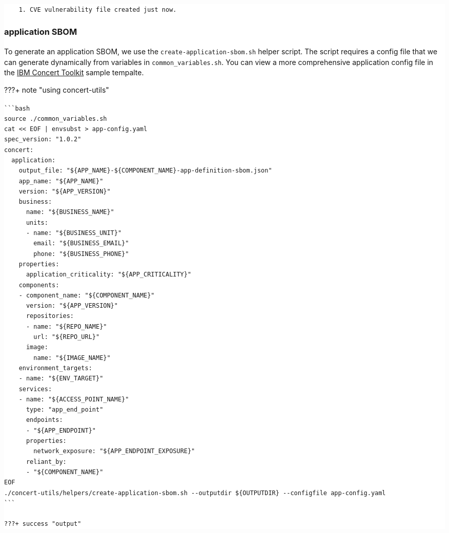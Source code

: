         1. CVE vulnerability file created just now.

### application SBOM

To generate an application SBOM, we use the `create-application-sbom.sh` helper script.  The script requires a config file that we can generate dynamically from variables in `common_variables.sh`.  You can view a more comprehensive application config file in the [IBM Concert Toolkit](https://github.ibm.com/roja/toolkit/blob/develop/samples/app-config-sample.yaml) sample tempalte.

???+ note "using concert-utils"

    ```bash
    source ./common_variables.sh
    cat << EOF | envsubst > app-config.yaml
    spec_version: "1.0.2"
    concert:
      application:
        output_file: "${APP_NAME}-${COMPONENT_NAME}-app-definition-sbom.json"
        app_name: "${APP_NAME}"
        version: "${APP_VERSION}"
        business:
          name: "${BUSINESS_NAME}"
          units:
          - name: "${BUSINESS_UNIT}"
            email: "${BUSINESS_EMAIL}"
            phone: "${BUSINESS_PHONE}"
        properties:
          application_criticality: "${APP_CRITICALITY}"
        components:
        - component_name: "${COMPONENT_NAME}"
          version: "${APP_VERSION}"
          repositories:
          - name: "${REPO_NAME}"
            url: "${REPO_URL}"
          image:
            name: "${IMAGE_NAME}"
        environment_targets:
        - name: "${ENV_TARGET}"
        services:
        - name: "${ACCESS_POINT_NAME}"
          type: "app_end_point"
          endpoints:
          - "${APP_ENDPOINT}"
          properties:
            network_exposure: "${APP_ENDPOINT_EXPOSURE}"
          reliant_by:
          - "${COMPONENT_NAME}"
    EOF
    ./concert-utils/helpers/create-application-sbom.sh --outputdir ${OUTPUTDIR} --configfile app-config.yaml
    ```

    ???+ success "output"
